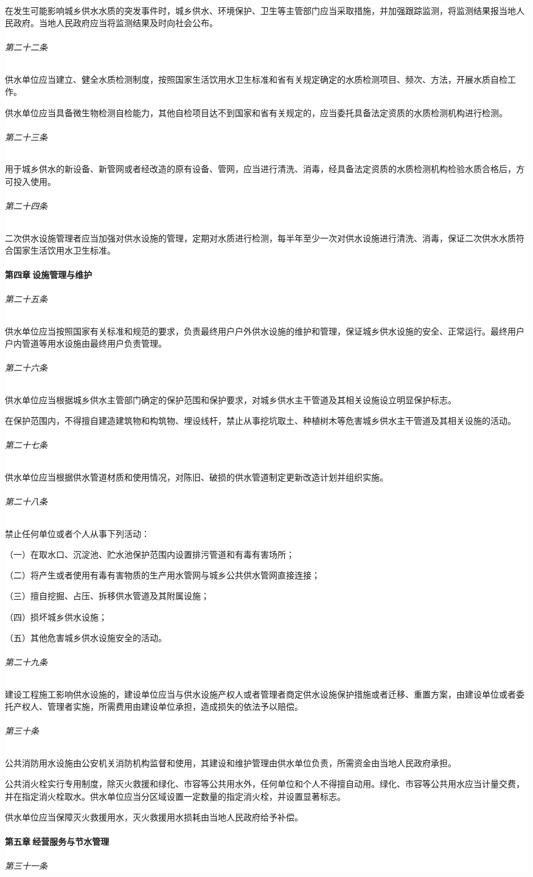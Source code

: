 在发生可能影响城乡供水水质的突发事件时，城乡供水、环境保护、卫生等主管部门应当采取措施，并加强跟踪监测，将监测结果报当地人民政府。当地人民政府应当将监测结果及时向社会公布。

###### 第二十二条

供水单位应当建立、健全水质检测制度，按照国家生活饮用水卫生标准和省有关规定确定的水质检测项目、频次、方法，开展水质自检工作。

供水单位应当具备微生物检测自检能力，其他自检项目达不到国家和省有关规定的，应当委托具备法定资质的水质检测机构进行检测。

###### 第二十三条

用于城乡供水的新设备、新管网或者经改造的原有设备、管网，应当进行清洗、消毒，经具备法定资质的水质检测机构检验水质合格后，方可投入使用。

###### 第二十四条

二次供水设施管理者应当加强对供水设施的管理，定期对水质进行检测，每半年至少一次对供水设施进行清洗、消毒，保证二次供水水质符合国家生活饮用水卫生标准。

#### 第四章 设施管理与维护

###### 第二十五条

供水单位应当按照国家有关标准和规范的要求，负责最终用户户外供水设施的维护和管理，保证城乡供水设施的安全、正常运行。最终用户户内管道等用水设施由最终用户负责管理。

###### 第二十六条

供水单位应当根据城乡供水主管部门确定的保护范围和保护要求，对城乡供水主干管道及其相关设施设立明显保护标志。

在保护范围内，不得擅自建造建筑物和构筑物、埋设线杆，禁止从事挖坑取土、种植树木等危害城乡供水主干管道及其相关设施的活动。

###### 第二十七条

供水单位应当根据供水管道材质和使用情况，对陈旧、破损的供水管道制定更新改造计划并组织实施。

###### 第二十八条

禁止任何单位或者个人从事下列活动：

（一）在取水口、沉淀池、贮水池保护范围内设置排污管道和有毒有害场所；

（二）将产生或者使用有毒有害物质的生产用水管网与城乡公共供水管网直接连接；

（三）擅自挖掘、占压、拆移供水管道及其附属设施；

（四）损坏城乡供水设施；

（五）其他危害城乡供水设施安全的活动。

###### 第二十九条

建设工程施工影响供水设施的，建设单位应当与供水设施产权人或者管理者商定供水设施保护措施或者迁移、重置方案，由建设单位或者委托产权人、管理者实施，所需费用由建设单位承担，造成损失的依法予以赔偿。

###### 第三十条

公共消防用水设施由公安机关消防机构监督和使用，其建设和维护管理由供水单位负责，所需资金由当地人民政府承担。

公共消火栓实行专用制度，除灭火救援和绿化、市容等公共用水外，任何单位和个人不得擅自动用。绿化、市容等公共用水应当计量交费，并在指定消火栓取水。供水单位应当分区域设置一定数量的指定消火栓，并设置显著标志。

供水单位应当保障灭火救援用水，灭火救援用水损耗由当地人民政府给予补偿。

#### 第五章 经营服务与节水管理

###### 第三十一条
